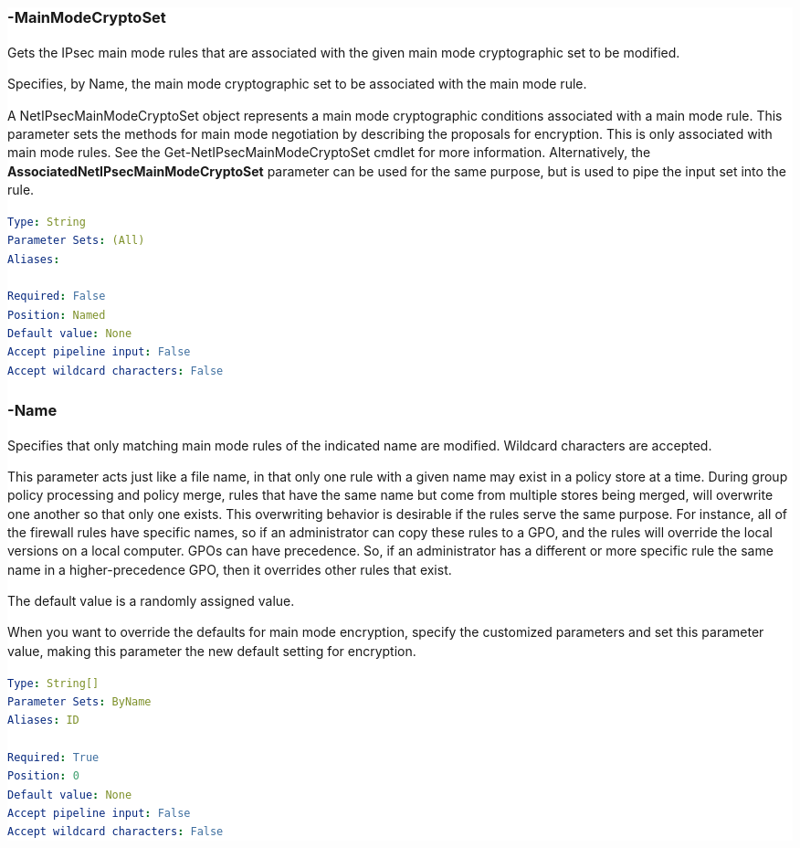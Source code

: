 ### -MainModeCryptoSet
Gets the IPsec main mode rules that are associated with the given main mode cryptographic set to be modified. 
                         
Specifies, by Name, the main mode cryptographic set to be associated with the main mode rule. 
                         
A NetIPsecMainModeCryptoSet object represents a main mode cryptographic conditions associated with a main mode rule.
This parameter sets the methods for main mode negotiation by describing the proposals for encryption.
This is only associated with main mode rules.
See the Get-NetIPsecMainModeCryptoSet cmdlet for more information.
Alternatively, the **AssociatedNetIPsecMainModeCryptoSet** parameter can be used for the same purpose, but is used to pipe the input set into the rule.

```yaml
Type: String
Parameter Sets: (All)
Aliases: 

Required: False
Position: Named
Default value: None
Accept pipeline input: False
Accept wildcard characters: False
```

### -Name
Specifies that only matching main mode rules of the indicated name are modified.
Wildcard characters are accepted. 
                         
This parameter acts just like a file name, in that only one rule with a given name may exist in a policy store at a time.
During group policy processing and policy merge, rules that have the same name but come from multiple stores being merged, will overwrite one another so that only one exists.
This overwriting behavior is desirable if the rules serve the same purpose.
For instance, all of the firewall rules have specific names, so if an administrator can copy these rules to a GPO, and the rules will override the local versions on a local computer.
GPOs can have precedence.
So, if an administrator has a different or more specific rule the same name in a higher-precedence GPO, then it overrides other rules that exist. 
                         
The default value is a randomly assigned value. 
                         
When you want to override the defaults for main mode encryption, specify the customized parameters and set this parameter value, making this parameter the new default setting for encryption.

```yaml
Type: String[]
Parameter Sets: ByName
Aliases: ID

Required: True
Position: 0
Default value: None
Accept pipeline input: False
Accept wildcard characters: False
```
